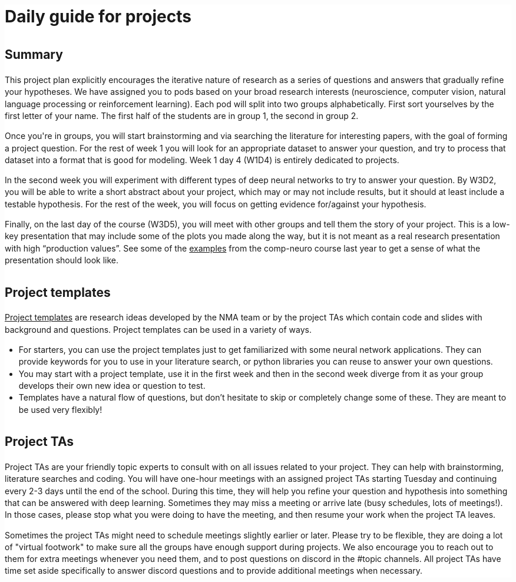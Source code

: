 # Daily guide for projects

## Summary

This project plan explicitly encourages the iterative nature of research as a series of questions and answers that gradually refine your hypotheses. We have assigned you to pods based on your broad research interests (neuroscience, computer vision, natural language processing or reinforcement learning). Each pod will split into two groups alphabetically. First sort yourselves by the first letter of your name. The first half of the students are in group 1, the second in group 2.

Once you're in groups, you will start brainstorming and via searching the literature for interesting papers, with the goal of forming a project question. For the rest of week 1 you will look for an appropriate dataset to answer your question, and try to process that dataset into a format that is good for modeling. Week 1 day 4 (W1D4) is entirely dedicated to projects.

In the second week you will experiment with different types of deep neural networks to try to answer your question. By W3D2, you will be able to write a short abstract about your project, which may or may not include results, but it should at least include a testable hypothesis. For the rest of the week, you will focus on getting evidence for/against your hypothesis. 

Finally, on the last day of the course (W3D5), you will meet with other groups and tell them the story of your project. This is a low-key presentation that may include some of the plots you made along the way, but it is not meant as a real research presentation with high “production values”. See some of the [examples](https://compneuro.neuromatch.io/projects/docs/project_2020_highlights.html) from the comp-neuro course last year to get a sense of what the presentation should look like.

## Project templates

[Project templates](https://deeplearning.neuromatch.io/projects/docs/projects_overview.html) are research ideas developed by the NMA team or by the project TAs which contain code and slides with background and questions. Project templates can be used in a variety of ways.
* For starters, you can use the project templates just to get familiarized with some neural network applications. They can provide keywords for you to use in your literature search, or python libraries you can reuse to answer your own questions.
* You may start with a project template, use it in the first week and then in the second week diverge from it as your group develops their own new idea or question to test.
* Templates have a natural flow of questions, but don’t hesitate to skip or completely change some of these. They are meant to be used very flexibly!

## Project TAs

Project TAs are your friendly topic experts to consult with on all issues related to your project. They can help with brainstorming, literature searches and coding. You will have one-hour meetings with an assigned project TAs starting Tuesday and continuing every 2-3 days until the end of the school. During this time, they will help you refine your question and hypothesis into something that can be answered with deep learning. Sometimes they may miss a meeting or arrive late (busy schedules, lots of meetings!). In those cases, please stop what you were doing to have the meeting, and then resume your work when the project TA leaves.

Sometimes the project TAs might need to schedule meetings slightly earlier or later. Please try to be flexible, they are doing a lot of "virtual footwork" to make sure all the groups have enough support during projects. We also encourage you to reach out to them for extra meetings whenever you need them, and to post questions on discord in the #topic channels. All project TAs have time set aside specifically to answer discord questions and to provide additional meetings when necessary.
